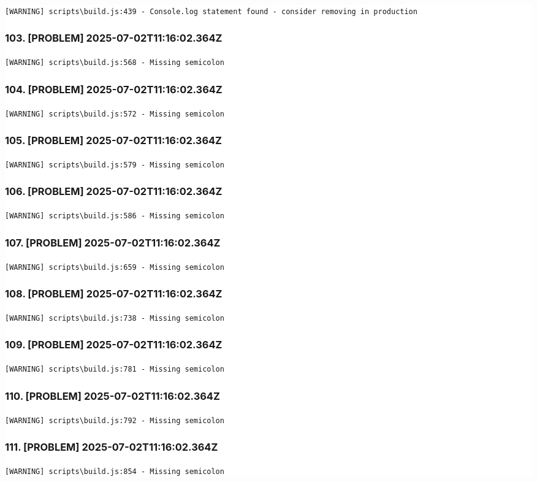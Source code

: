 ```
[WARNING] scripts\build.js:439 - Console.log statement found - consider removing in production
```

### 103. [PROBLEM] 2025-07-02T11:16:02.364Z

```
[WARNING] scripts\build.js:568 - Missing semicolon
```

### 104. [PROBLEM] 2025-07-02T11:16:02.364Z

```
[WARNING] scripts\build.js:572 - Missing semicolon
```

### 105. [PROBLEM] 2025-07-02T11:16:02.364Z

```
[WARNING] scripts\build.js:579 - Missing semicolon
```

### 106. [PROBLEM] 2025-07-02T11:16:02.364Z

```
[WARNING] scripts\build.js:586 - Missing semicolon
```

### 107. [PROBLEM] 2025-07-02T11:16:02.364Z

```
[WARNING] scripts\build.js:659 - Missing semicolon
```

### 108. [PROBLEM] 2025-07-02T11:16:02.364Z

```
[WARNING] scripts\build.js:738 - Missing semicolon
```

### 109. [PROBLEM] 2025-07-02T11:16:02.364Z

```
[WARNING] scripts\build.js:781 - Missing semicolon
```

### 110. [PROBLEM] 2025-07-02T11:16:02.364Z

```
[WARNING] scripts\build.js:792 - Missing semicolon
```

### 111. [PROBLEM] 2025-07-02T11:16:02.364Z

```
[WARNING] scripts\build.js:854 - Missing semicolon
```
